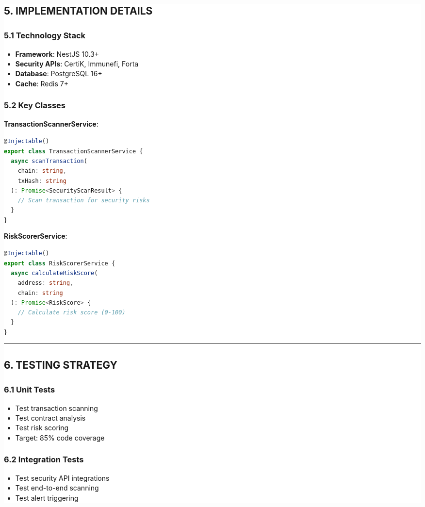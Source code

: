 
## 5. IMPLEMENTATION DETAILS

### 5.1 Technology Stack

- **Framework**: NestJS 10.3+
- **Security APIs**: CertiK, Immunefi, Forta
- **Database**: PostgreSQL 16+
- **Cache**: Redis 7+

### 5.2 Key Classes

**TransactionScannerService**:
```typescript
@Injectable()
export class TransactionScannerService {
  async scanTransaction(
    chain: string,
    txHash: string
  ): Promise<SecurityScanResult> {
    // Scan transaction for security risks
  }
}
```

**RiskScorerService**:
```typescript
@Injectable()
export class RiskScorerService {
  async calculateRiskScore(
    address: string,
    chain: string
  ): Promise<RiskScore> {
    // Calculate risk score (0-100)
  }
}
```

---

## 6. TESTING STRATEGY

### 6.1 Unit Tests

- Test transaction scanning
- Test contract analysis
- Test risk scoring
- Target: 85% code coverage

### 6.2 Integration Tests

- Test security API integrations
- Test end-to-end scanning
- Test alert triggering
